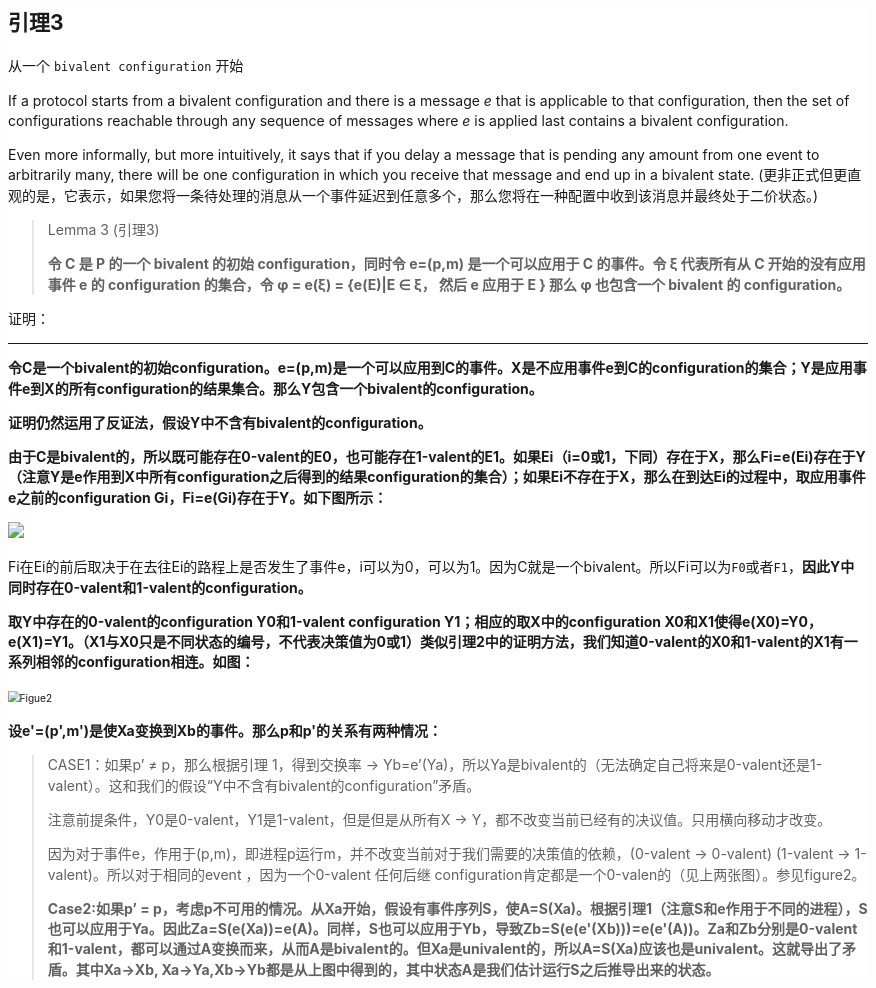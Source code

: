 ## 引理3

从一个 `bivalent configuration` 开始

If a protocol starts from a bivalent configuration and there is a message *e* that is applicable to that configuration, then the set of configurations reachable through any sequence of messages where *e* is applied last contains a bivalent configuration.

Even more informally, but more intuitively, it says that if you delay a message that is pending any amount from one event to arbitrarily many, there will be one configuration in which you receive that message and end up in a bivalent state. (更非正式但更直观的是，它表示，如果您将一条待处理的消息从一个事件延迟到任意多个，那么您将在一种配置中收到该消息并最终处于二价状态。)

> Lemma 3 (引理3)
>
> **令 C 是 P 的一个 bivalent 的初始 configuration，同时令 e=(p,m) 是一个可以应用于 C 的事件。令 ξ 代表所有从 C 开始的没有应用事件 e 的 configuration 的集合，令 φ = e(ξ) = {e(E)|E ∈ ξ， 然后 e 应用于 E } 那么 φ 也包含一个 bivalent 的 configuration。**

证明：

****

**令C是一个bivalent的初始configuration。e=(p,m)是一个可以应用到C的事件。X是不应用事件e到C的configuration的集合；Y是应用事件e到X的所有configuration的结果集合。那么Y包含一个bivalent的configuration。**

**证明仍然运用了反证法，假设Y中不含有bivalent的configuration。**

**由于C是bivalent的，所以既可能存在0-valent的E0，也可能存在1-valent的E1。如果Ei（i=0或1，下同）存在于X，那么Fi=e(Ei)存在于Y（注意Y是e作用到X中所有configuration之后得到的结果configuration的集合）；如果Ei不存在于X，那么在到达Ei的过程中，取应用事件e之前的configuration Gi，Fi=e(Gi)存在于Y。如下图所示：**

![](https://pic4.zhimg.com/80/v2-7b57a913cd21de037e0b5b68b6e63c9b_1440w.jpg)

Fi在Ei的前后取决于在去往Ei的路程上是否发生了事件e，i可以为0，可以为1。因为C就是一个bivalent。所以Fi可以为`F0`或者`F1`，**因此Y中同时存在0-valent和1-valent的configuration。**



**取Y中存在的0-valent的configuration Y0和1-valent configuration Y1；相应的取X中的configuration X0和X1使得e(X0)=Y0，e(X1)=Y1。（X1与X0只是不同状态的编号，不代表决策值为0或1）类似引理2中的证明方法，我们知道0-valent的X0和1-valent的X1有一系列相邻的configuration相连。如图：**

<img src="https://pic1.zhimg.com/80/v2-54eb80159e9a4fb3f6719bdd4513ed58_1440w.jpg" alt="Figue2" style="zoom:72%;" />

**设e'=(p',m')是使Xa变换到Xb的事件。那么p和p'的关系有两种情况：**

> CASE1：如果p’ ≠ p，那么根据引理 1，得到交换率 -> Yb=e’(Ya)，所以Ya是bivalent的（无法确定自己将来是0-valent还是1-valent）。这和我们的假设“Y中不含有bivalent的configuration”矛盾。
>
> 注意前提条件，Y0是0-valent，Y1是1-valent，但是但是从所有X -> Y，都不改变当前已经有的决议值。只用横向移动才改变。 
>
> 因为对于事件e，作用于(p,m)，即进程p运行m，并不改变当前对于我们需要的决策值的依赖，(0-valent -> 0-valent) (1-valent -> 1-valent)。所以对于相同的event ，因为一个0-valent 任何后继 configuration肯定都是一个0-valen的（见上两张图）。参见figure2。
>
> **Case2:如果p’ = p，考虑p不可用的情况。从Xa开始，假设有事件序列S，使A=S(Xa)。根据引理1（注意S和e作用于不同的进程），S也可以应用于Ya。因此Za=S(e(Xa))=e(A)。同样，S也可以应用于Yb，导致Zb=S(e(e'(Xb)))=e(e'(A))。Za和Zb分别是0-valent和1-valent，都可以通过A变换而来，从而A是bivalent的。但Xa是univalent的，所以A=S(Xa)应该也是univalent。这就导出了矛盾。其中Xa->Xb, Xa->Ya,Xb->Yb都是从上图中得到的，其中状态A是我们估计运行S之后推导出来的状态。**
